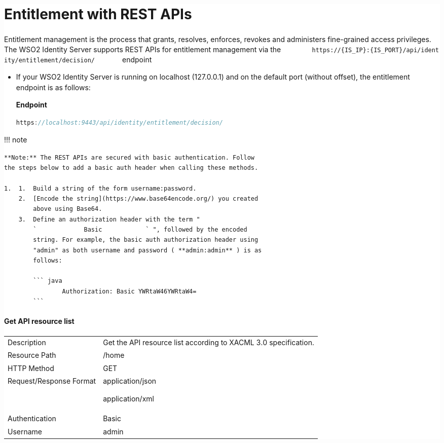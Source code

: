 # Entitlement with REST APIs

Entitlement management is the process that grants, resolves, enforces,
revokes and administers fine-grained access privileges. The WSO2
Identity Server supports REST APIs for entitlement management via the
`         https://{IS_IP}:{IS_PORT}/api/identity/entitlement/decision/        `
endpoint

-   If your WSO2 Identity Server is running on localhost (127.0.0.1) and
    on the default port (without offset), the entitlement endpoint is as
    follows:

    **Endpoint**

    ``` java
    https://localhost:9443/api/identity/entitlement/decision/
    ```

!!! note
    
    **Note:** The REST APIs are secured with basic authentication. Follow
    the steps below to add a basic auth header when calling these methods.
    
    1.  1.  Build a string of the form username:password.
        2.  [Encode the string](https://www.base64encode.org/) you created
            above using Base64.
        3.  Define an authorization header with the term "
            `             Basic            ` ", followed by the encoded
            string. For example, the basic auth authorization header using
            "admin" as both username and password ( **admin:admin** ) is as
            follows:
    
            ``` java
                    Authorization: Basic YWRtaW46YWRtaW4=
            ```
    

####  Get API resource list

<table>
<tbody>
<tr class="odd">
<td>Description</td>
<td>Get the API resource list according to XACML 3.0 specification.</td>
</tr>
<tr class="even">
<td>Resource Path</td>
<td>/home</td>
</tr>
<tr class="odd">
<td>HTTP Method</td>
<td>GET</td>
</tr>
<tr class="even">
<td>Request/Response Format</td>
<td>application/json
<p>application/xml</p></td>
</tr>
<tr class="odd">
<td>Authentication</td>
<td>Basic</td>
</tr>
<tr class="even">
<td>Username</td>
<td>admin</td>
</tr>